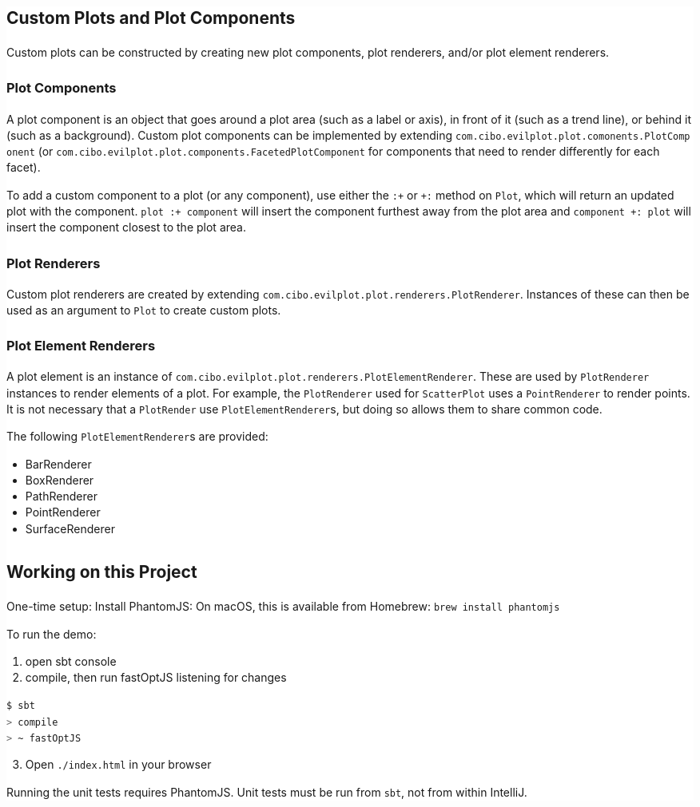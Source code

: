 ## Custom Plots and Plot Components
Custom plots can be constructed by creating new plot components, plot renderers, and/or
plot element renderers.

### Plot Components
A plot component is an object that goes around a plot area (such as a label or axis),
in front of it (such as a trend line), or behind it (such as a background).
Custom plot components can be implemented by extending
`com.cibo.evilplot.plot.comonents.PlotComponent`
(or `com.cibo.evilplot.plot.components.FacetedPlotComponent` for components that need to
render differently for each facet).

To add a custom component to a plot (or any component), use either the `:+` or `+:` method on
`Plot`, which will return an updated plot with the component.  `plot :+ component` will
insert the component furthest away from the plot area and `component +: plot` will insert the
component closest to the plot area.

### Plot Renderers
Custom plot renderers are created by extending
`com.cibo.evilplot.plot.renderers.PlotRenderer`.  Instances of these can then be used as an
argument to `Plot` to create custom plots.

### Plot Element Renderers
A plot element is an instance of `com.cibo.evilplot.plot.renderers.PlotElementRenderer`.  These
are used by `PlotRenderer` instances to render elements of a plot.  For example, the
`PlotRenderer` used for `ScatterPlot` uses a `PointRenderer` to render points.  It is not necessary
that a `PlotRender` use `PlotElementRenderer`s, but doing so allows them to share common code.

The following `PlotElementRenderer`s are provided:

* BarRenderer
* BoxRenderer
* PathRenderer
* PointRenderer
* SurfaceRenderer

## Working on this Project
One-time setup:
Install PhantomJS: On macOS, this is available from Homebrew: `brew install phantomjs` 

To run the demo:

1. open sbt console
2. compile, then run fastOptJS listening for changes
```bash
$ sbt
> compile
> ~ fastOptJS
```
3. Open `./index.html` in your browser

Running the unit tests requires PhantomJS.
Unit tests must be run from `sbt`, not from within IntelliJ.
